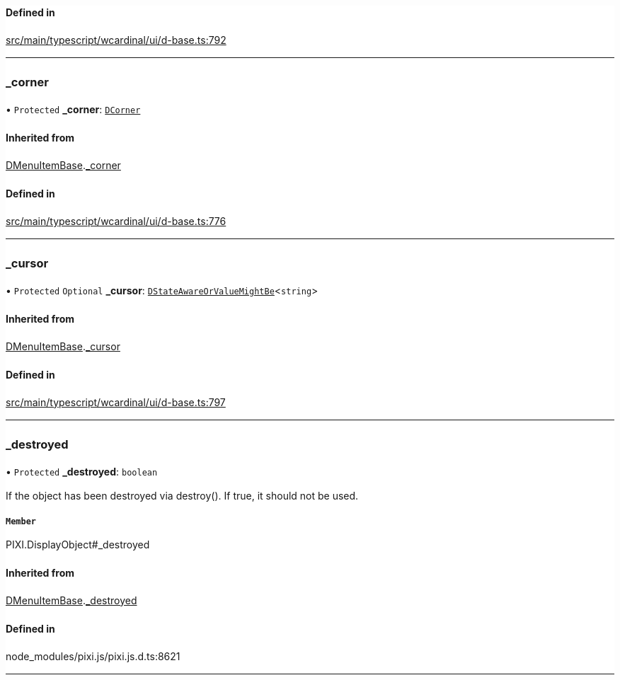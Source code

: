 #### Defined in

[src/main/typescript/wcardinal/ui/d-base.ts:792](https://github.com/winter-cardinal/winter-cardinal-ui/blob/v0.310.1/src/main/typescript/wcardinal/ui/d-base.ts#L792)

___

### \_corner

• `Protected` **\_corner**: [`DCorner`](../interfaces/DCorner.md)

#### Inherited from

[DMenuItemBase](DMenuItemBase.md).[_corner](DMenuItemBase.md#_corner)

#### Defined in

[src/main/typescript/wcardinal/ui/d-base.ts:776](https://github.com/winter-cardinal/winter-cardinal-ui/blob/v0.310.1/src/main/typescript/wcardinal/ui/d-base.ts#L776)

___

### \_cursor

• `Protected` `Optional` **\_cursor**: [`DStateAwareOrValueMightBe`](../index.md#dstateawareorvaluemightbe)\<`string`\>

#### Inherited from

[DMenuItemBase](DMenuItemBase.md).[_cursor](DMenuItemBase.md#_cursor)

#### Defined in

[src/main/typescript/wcardinal/ui/d-base.ts:797](https://github.com/winter-cardinal/winter-cardinal-ui/blob/v0.310.1/src/main/typescript/wcardinal/ui/d-base.ts#L797)

___

### \_destroyed

• `Protected` **\_destroyed**: `boolean`

If the object has been destroyed via destroy(). If true, it should not be used.

**`Member`**

PIXI.DisplayObject#_destroyed

#### Inherited from

[DMenuItemBase](DMenuItemBase.md).[_destroyed](DMenuItemBase.md#_destroyed)

#### Defined in

node_modules/pixi.js/pixi.js.d.ts:8621

___
